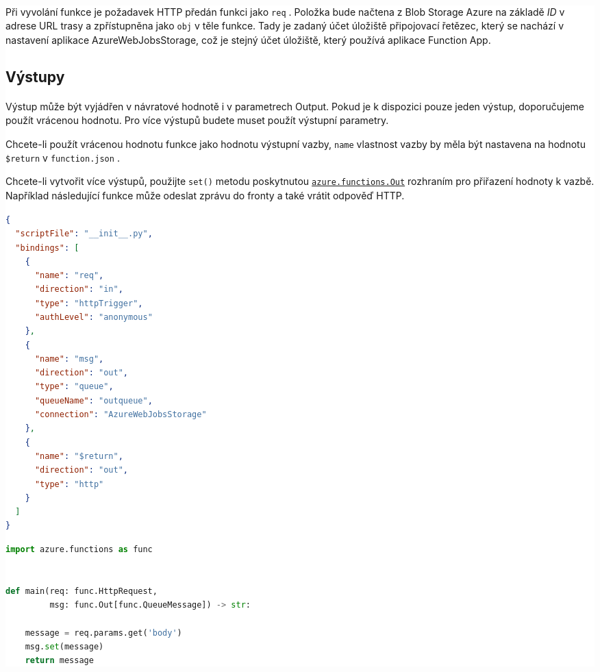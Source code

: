 Při vyvolání funkce je požadavek HTTP předán funkci jako `req` . Položka bude načtena z Blob Storage Azure na základě _ID_ v adrese URL trasy a zpřístupněna jako `obj` v těle funkce.  Tady je zadaný účet úložiště připojovací řetězec, který se nachází v nastavení aplikace AzureWebJobsStorage, což je stejný účet úložiště, který používá aplikace Function App.


## <a name="outputs"></a>Výstupy

Výstup může být vyjádřen v návratové hodnotě i v parametrech Output. Pokud je k dispozici pouze jeden výstup, doporučujeme použít vrácenou hodnotu. Pro více výstupů budete muset použít výstupní parametry.

Chcete-li použít vrácenou hodnotu funkce jako hodnotu výstupní vazby, `name` vlastnost vazby by měla být nastavena na hodnotu `$return` v `function.json` .

Chcete-li vytvořit více výstupů, použijte `set()` metodu poskytnutou [`azure.functions.Out`](/python/api/azure-functions/azure.functions.out) rozhraním pro přiřazení hodnoty k vazbě. Například následující funkce může odeslat zprávu do fronty a také vrátit odpověď HTTP.

```json
{
  "scriptFile": "__init__.py",
  "bindings": [
    {
      "name": "req",
      "direction": "in",
      "type": "httpTrigger",
      "authLevel": "anonymous"
    },
    {
      "name": "msg",
      "direction": "out",
      "type": "queue",
      "queueName": "outqueue",
      "connection": "AzureWebJobsStorage"
    },
    {
      "name": "$return",
      "direction": "out",
      "type": "http"
    }
  ]
}
```

```python
import azure.functions as func


def main(req: func.HttpRequest,
         msg: func.Out[func.QueueMessage]) -> str:

    message = req.params.get('body')
    msg.set(message)
    return message
```


[HttpRequest]: /python/api/azure-functions/azure.functions.httprequest
[HttpResponse]: /python/api/azure-functions/azure.functions.httpresponse
